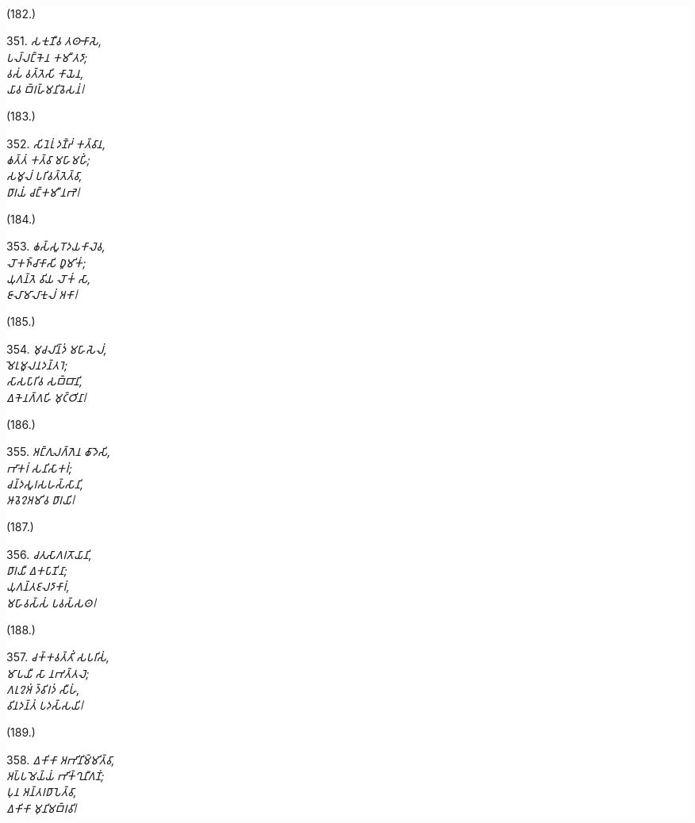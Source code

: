 (182.)

351\. _𑀲𑀓𑀼𑀡𑀻𑀯 𑀢𑀣𑀸𑀓𑀸𑀲𑁂,_  
_𑀧𑀮𑁆𑀮𑀗𑁆𑀓𑁂𑀦 𑀓𑀫𑀻 𑀢𑀤𑀸;_  
_𑀯𑀲𑀁 𑀯𑀢𑁆𑀢𑁂𑀲𑀺 𑀓𑀸𑀬𑁂𑀦,_  
_𑀬𑀸𑀯 𑀩𑁆𑀭𑀳𑁆𑀫𑀦𑀺𑀯𑁂𑀲𑀦𑀁𑁇_  


(183.)

352\. _𑀲𑀺𑀦𑁂𑀭𑀼𑀁 𑀤𑀡𑁆𑀟𑀁 𑀓𑀢𑁆𑀯𑀸𑀦,_  
_𑀙𑀢𑁆𑀢𑀁 𑀓𑀢𑁆𑀯𑀸 𑀫𑀳𑀸𑀫𑀳𑀺𑀁;_  
_𑀲𑀫𑀽𑀮𑀁 𑀧𑀭𑀺𑀯𑀢𑁆𑀢𑁂𑀢𑁆𑀯𑀸,_  
_𑀥𑀸𑀭𑀬𑀁 𑀘𑀗𑁆𑀓𑀫𑀻 𑀦𑀪𑁂𑁇_  


(184.)

353\. _𑀙𑀲𑁆𑀲𑀽𑀭𑁄𑀤𑀬𑀓𑀸𑀮𑁂𑀯,_  
_𑀮𑁄𑀓𑀜𑁆𑀘𑀸𑀓𑀸𑀲𑀺 𑀥𑀽𑀫𑀺𑀓𑀁;_  
_𑀬𑀼𑀕𑀦𑁆𑀢𑁂 𑀯𑀺𑀬 𑀮𑁄𑀓𑀁 𑀲𑀸,_  
_𑀚𑀸𑀮𑀸𑀫𑀸𑀮𑀸𑀓𑀼𑀮𑀁 𑀅𑀓𑀸𑁇_  


(185.)

354\. _𑀫𑀼𑀘𑀮𑀺𑀦𑁆𑀤𑀁 𑀫𑀳𑀸𑀲𑁂𑀮𑀁,_  
_𑀫𑁂𑀭𑀼𑀫𑀽𑀮𑀦𑀤𑀦𑁆𑀢𑀭𑁂;_  
_𑀲𑀸𑀲𑀧𑀸𑀭𑀺𑀯 𑀲𑀩𑁆𑀩𑀸𑀦𑀺,_  
_𑀏𑀓𑁂𑀦𑀕𑁆𑀕𑀳𑀺 𑀫𑀼𑀝𑁆𑀞𑀺𑀦𑀸𑁇_  


(186.)

355\. _𑀅𑀗𑁆𑀕𑀼𑀮𑀕𑁆𑀕𑁂𑀦 𑀙𑀸𑀤𑁂𑀲𑀺,_  
_𑀪𑀸𑀓𑀭𑀁 𑀲𑀦𑀺𑀲𑀸𑀓𑀭𑀁;_  
_𑀘𑀦𑁆𑀤𑀲𑀽𑀭𑀲𑀳𑀲𑁆𑀲𑀸𑀦𑀺,_  
_𑀆𑀯𑁂𑀍𑀅𑀫𑀺𑀯 𑀥𑀸𑀭𑀬𑀺𑁇_  


(187.)

356\. _𑀘𑀢𑀼𑀲𑀸𑀕𑀭𑀢𑁄𑀬𑀸𑀦𑀺,_  
_𑀥𑀸𑀭𑀬𑀻 𑀏𑀓𑀧𑀸𑀡𑀺𑀦𑀸;_  
_𑀬𑀼𑀕𑀦𑁆𑀢𑀚𑀮𑀤𑀸𑀓𑀸𑀭𑀁,_  
_𑀫𑀳𑀸𑀯𑀲𑁆𑀲𑀁 𑀧𑀯𑀲𑁆𑀲𑀣𑁇_  


(188.)

357\. _𑀘𑀓𑁆𑀓𑀯𑀢𑁆𑀢𑀺𑀁 𑀲𑀧𑀭𑀺𑀲𑀁,_  
_𑀫𑀸𑀧𑀬𑀻 𑀲𑀸 𑀦𑀪𑀢𑁆𑀢𑀮𑁂;_  
_𑀕𑀭𑀼𑀍𑀅𑀁 𑀤𑁆𑀯𑀺𑀭𑀤𑀁 𑀲𑀻𑀳𑀁,_  
_𑀯𑀺𑀦𑀤𑀦𑁆𑀢𑀁 𑀧𑀤𑀲𑁆𑀲𑀬𑀺𑁇_  


(189.)

358\. _𑀏𑀓𑀺𑀓𑀸 𑀅𑀪𑀺𑀦𑀺𑀫𑁆𑀫𑀺𑀢𑁆𑀯𑀸,_  
_𑀅𑀧𑁆𑀧𑀫𑁂𑀬𑁆𑀬𑀁 𑀪𑀺𑀓𑁆𑀔𑀼𑀦𑀻𑀕𑀡𑀁;_  
_𑀧𑀼𑀦 𑀅𑀦𑁆𑀢𑀭𑀥𑀸𑀧𑁂𑀢𑁆𑀯𑀸,_  
_𑀏𑀓𑀺𑀓𑀸 𑀫𑀼𑀦𑀺𑀫𑀩𑁆𑀭𑀯𑀺𑁇_  
